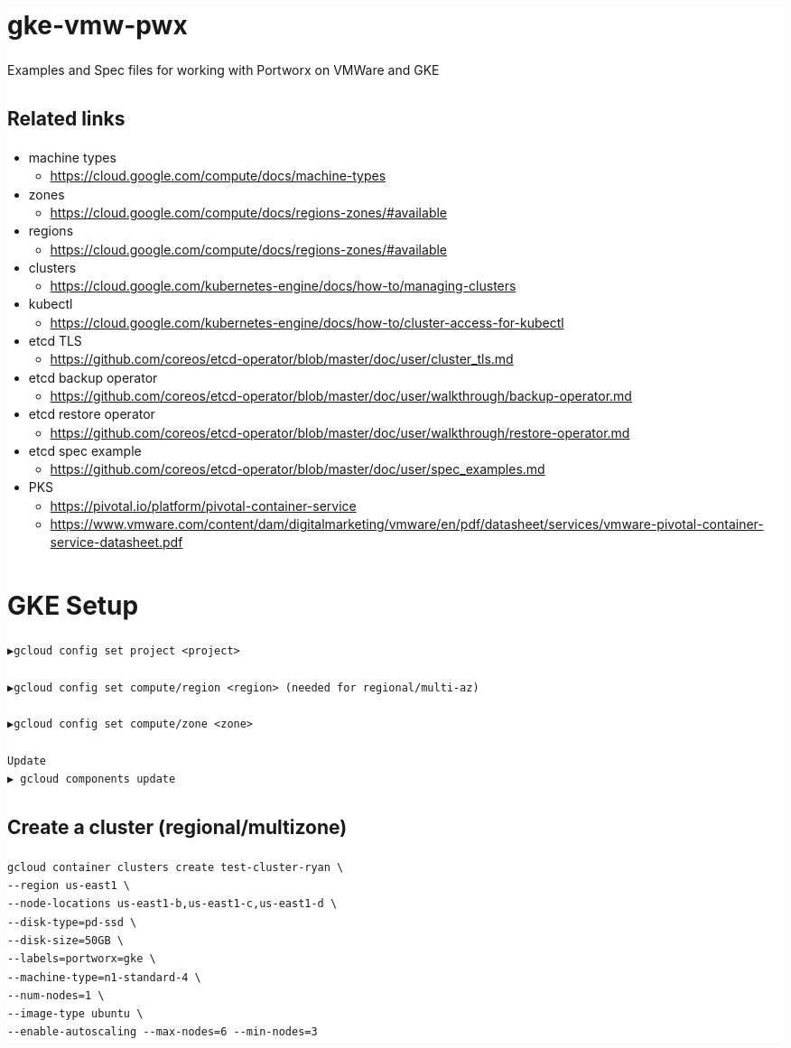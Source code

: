 # gke-vmw-pwx

Examples and Spec files for working with Portworx on VMWare and GKE

## Related links
- machine types
  - https://cloud.google.com/compute/docs/machine-types
- zones
  - https://cloud.google.com/compute/docs/regions-zones/#available  
- regions
  - https://cloud.google.com/compute/docs/regions-zones/#available
- clusters
  - https://cloud.google.com/kubernetes-engine/docs/how-to/managing-clusters
- kubectl
  - https://cloud.google.com/kubernetes-engine/docs/how-to/cluster-access-for-kubectl
- etcd TLS
  - https://github.com/coreos/etcd-operator/blob/master/doc/user/cluster_tls.md
- etcd backup operator
  - https://github.com/coreos/etcd-operator/blob/master/doc/user/walkthrough/backup-operator.md
- etcd restore operator
  - https://github.com/coreos/etcd-operator/blob/master/doc/user/walkthrough/restore-operator.md
- etcd spec example
  - https://github.com/coreos/etcd-operator/blob/master/doc/user/spec_examples.md
- PKS
  - https://pivotal.io/platform/pivotal-container-service 
  - https://www.vmware.com/content/dam/digitalmarketing/vmware/en/pdf/datasheet/services/vmware-pivotal-container-service-datasheet.pdf

# GKE Setup
```
▶gcloud config set project <project>

▶gcloud config set compute/region <region> (needed for regional/multi-az)

▶gcloud config set compute/zone <zone>

Update
▶ gcloud components update
```

## Create a cluster (regional/multizone)
```
gcloud container clusters create test-cluster-ryan \
--region us-east1 \
--node-locations us-east1-b,us-east1-c,us-east1-d \
--disk-type=pd-ssd \
--disk-size=50GB \
--labels=portworx=gke \
--machine-type=n1-standard-4 \
--num-nodes=1 \
--image-type ubuntu \
--enable-autoscaling --max-nodes=6 --min-nodes=3
```
